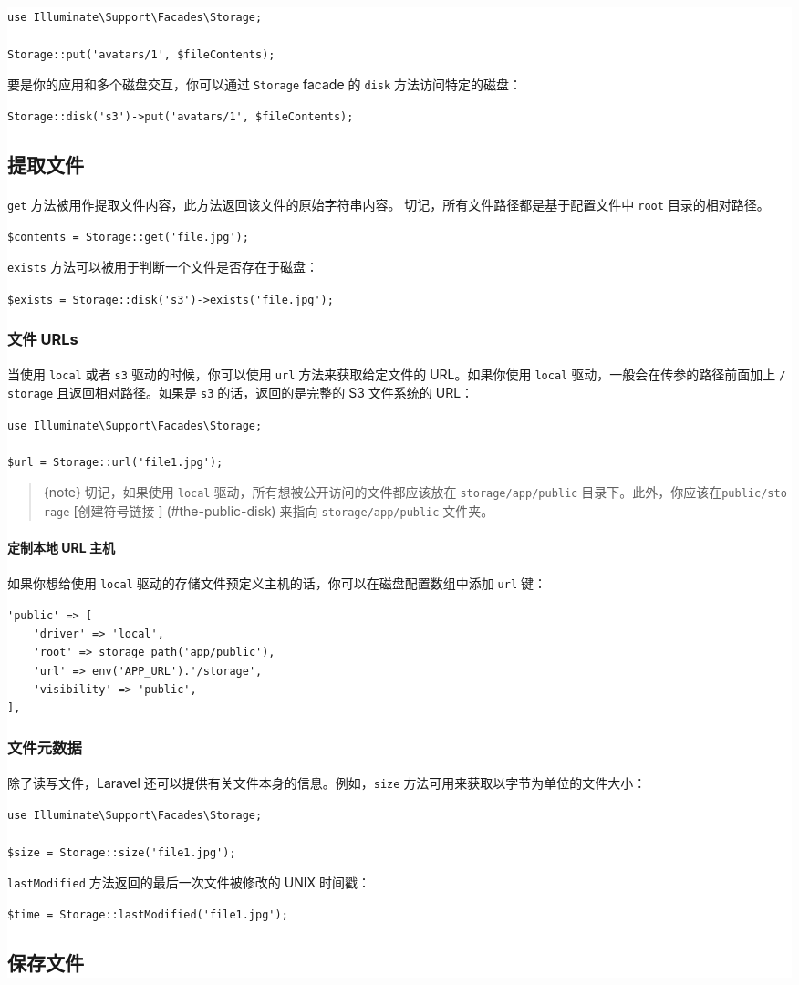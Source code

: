 
    use Illuminate\Support\Facades\Storage;

    Storage::put('avatars/1', $fileContents);

要是你的应用和多个磁盘交互，你可以通过 `Storage` facade 的 `disk` 方法访问特定的磁盘：

    Storage::disk('s3')->put('avatars/1', $fileContents);

<a name="retrieving-files"></a>
## 提取文件

`get` 方法被用作提取文件内容，此方法返回该文件的原始字符串内容。 切记，所有文件路径都是基于配置文件中 `root` 目录的相对路径。

    $contents = Storage::get('file.jpg');

`exists` 方法可以被用于判断一个文件是否存在于磁盘：

    $exists = Storage::disk('s3')->exists('file.jpg');

<a name="file-urls"></a>
### 文件 URLs

当使用 `local` 或者 `s3` 驱动的时候，你可以使用 `url` 方法来获取给定文件的 URL。如果你使用 `local` 驱动，一般会在传参的路径前面加上 `/storage` 且返回相对路径。如果是 `s3` 的话，返回的是完整的 S3 文件系统的 URL：


    use Illuminate\Support\Facades\Storage;

    $url = Storage::url('file1.jpg');

> {note} 切记，如果使用 `local` 驱动，所有想被公开访问的文件都应该放在 `storage/app/public` 目录下。此外，你应该在`public/storage` [创建符号链接 ] (#the-public-disk) 来指向 `storage/app/public` 文件夹。

#### 定制本地 URL 主机

如果你想给使用 `local` 驱动的存储文件预定义主机的话，你可以在磁盘配置数组中添加 `url` 键：

    'public' => [
        'driver' => 'local',
        'root' => storage_path('app/public'),
        'url' => env('APP_URL').'/storage',
        'visibility' => 'public',
    ],


<a name="file-metadata"></a>
### 文件元数据

除了读写文件，Laravel 还可以提供有关文件本身的信息。例如，`size` 方法可用来获取以字节为单位的文件大小：

    use Illuminate\Support\Facades\Storage;

    $size = Storage::size('file1.jpg');

`lastModified` 方法返回的最后一次文件被修改的 UNIX 时间戳：

    $time = Storage::lastModified('file1.jpg');

<a name="storing-files"></a>
## 保存文件
